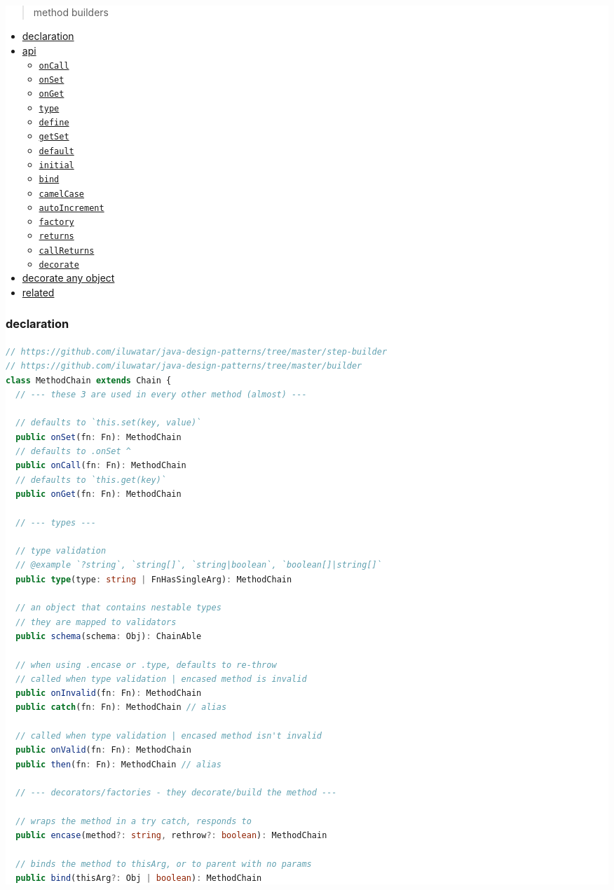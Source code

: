 > method builders

- [declaration](#declaration)
- [api](#api)
  - [`onCall`](#onCall)
  - [`onSet`](#onSet)
  - [`onGet`](#onGet)
  - [`type`](#type)
  - [`define`](#define)
  - [`getSet`](#getSet)
  - [`default`](#default)
  - [`initial`](#initial)
  - [`bind`](#bind)
  - [`camelCase`](#camelCase)
  - [`autoIncrement`](#autoIncrement)
  - [`factory`](#factory)
  - [`returns`](#returns)
  - [`callReturns`](#callReturns)
  - [`decorate`](#decorate)
- [decorate any object](#anything)
- [related](#-related)

### declaration

```ts
// https://github.com/iluwatar/java-design-patterns/tree/master/step-builder
// https://github.com/iluwatar/java-design-patterns/tree/master/builder
class MethodChain extends Chain {
  // --- these 3 are used in every other method (almost) ---

  // defaults to `this.set(key, value)`
  public onSet(fn: Fn): MethodChain
  // defaults to .onSet ^
  public onCall(fn: Fn): MethodChain
  // defaults to `this.get(key)`
  public onGet(fn: Fn): MethodChain

  // --- types ---

  // type validation
  // @example `?string`, `string[]`, `string|boolean`, `boolean[]|string[]`
  public type(type: string | FnHasSingleArg): MethodChain

  // an object that contains nestable types
  // they are mapped to validators
  public schema(schema: Obj): ChainAble

  // when using .encase or .type, defaults to re-throw
  // called when type validation | encased method is invalid
  public onInvalid(fn: Fn): MethodChain
  public catch(fn: Fn): MethodChain // alias

  // called when type validation | encased method isn't invalid
  public onValid(fn: Fn): MethodChain
  public then(fn: Fn): MethodChain // alias

  // --- decorators/factories - they decorate/build the method ---

  // wraps the method in a try catch, responds to
  public encase(method?: string, rethrow?: boolean): MethodChain

  // binds the method to thisArg, or to parent with no params
  public bind(thisArg?: Obj | boolean): MethodChain

```